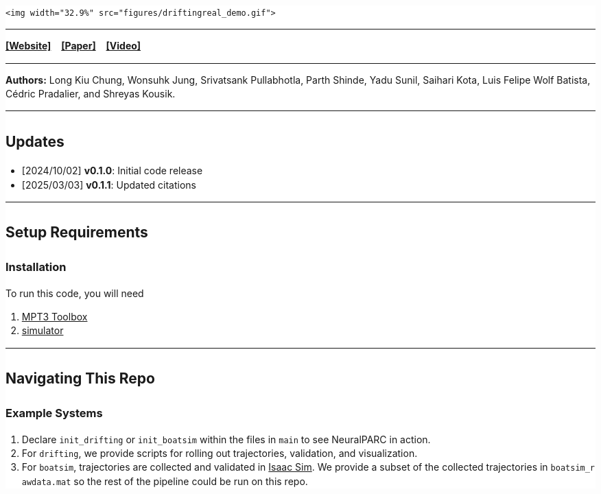     <img width="32.9%" src="figures/driftingreal_demo.gif">
</p>

------- 
[**[Website]**](https://saferoboticslab.me.gatech.edu/research/neuralparc/) &ensp; [**[Paper]**](https://arxiv.org/abs/2409.13195) &ensp; [**[Video]**](https://www.youtube.com/watch?v=2-PIZtI05Ys)

-------
**Authors:** Long Kiu Chung, Wonsuhk Jung, Srivatsank Pullabhotla, Parth Shinde, Yadu Sunil, Saihari Kota, Luis Felipe Wolf Batista, Cédric Pradalier, and Shreyas Kousik.

-------
## Updates
- [2024/10/02] **v0.1.0**: Initial code release
- [2025/03/03] **v0.1.1**: Updated citations

-------
## Setup Requirements
### Installation
To run this code, you will need
1. [MPT3 Toolbox](https://www.mpt3.org/)
2. [simulator](https://github.com/skousik/simulator)

-------
## Navigating This Repo
### Example Systems
1. Declare `init_drifting` or `init_boatsim` within the files in `main` to see NeuralPARC in action.
2. For `drifting`, we provide scripts for rolling out trajectories, validation, and visualization.
3. For `boatsim`, trajectories are collected and validated in [Isaac Sim](https://github.com/luisfelipewb/RL4WasteCapture/). We provide a subset of the collected trajectories in `boatsim_rawdata.mat` so the rest of the pipeline could be run on this repo.
